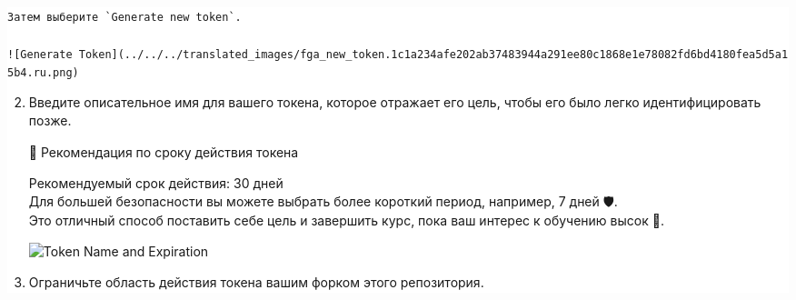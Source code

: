     Затем выберите `Generate new token`.

    ![Generate Token](../../../translated_images/fga_new_token.1c1a234afe202ab37483944a291ee80c1868e1e78082fd6bd4180fea5d5a15b4.ru.png)

2. Введите описательное имя для вашего токена, которое отражает его цель, чтобы его было легко идентифицировать позже.

    🔐 Рекомендация по сроку действия токена

    Рекомендуемый срок действия: 30 дней  
    Для большей безопасности вы можете выбрать более короткий период, например, 7 дней 🛡️.  
    Это отличный способ поставить себе цель и завершить курс, пока ваш интерес к обучению высок 🚀.

    ![Token Name and Expiration](../../../translated_images/token-name-expiry-date.a095fb0de63868640a4c82d6b1bbc92b482930a663917a5983a3c7cd1ef86b77.ru.png)

3. Ограничьте область действия токена вашим форком этого репозитория.
